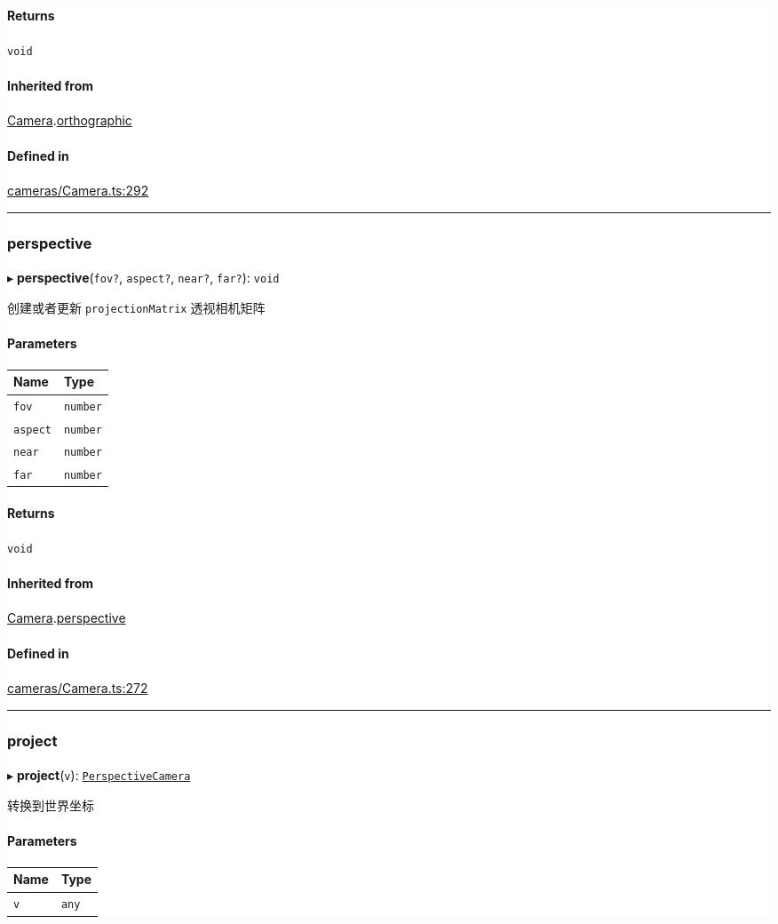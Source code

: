 #### Returns

`void`

#### Inherited from

[Camera](Camera.md).[orthographic](Camera.md#orthographic)

#### Defined in

[cameras/Camera.ts:292](https://github.com/sakitam-gis/vis-engine/blob/master/src/cameras/Camera.ts?at&#x3D;8558d24#line&#x3D;292)

___

### perspective

▸ **perspective**(`fov?`, `aspect?`, `near?`, `far?`): `void`

创建或者更新 `projectionMatrix` 透视相机矩阵

#### Parameters

| Name | Type |
| :------ | :------ |
| `fov` | `number` |
| `aspect` | `number` |
| `near` | `number` |
| `far` | `number` |

#### Returns

`void`

#### Inherited from

[Camera](Camera.md).[perspective](Camera.md#perspective)

#### Defined in

[cameras/Camera.ts:272](https://github.com/sakitam-gis/vis-engine/blob/master/src/cameras/Camera.ts?at&#x3D;8558d24#line&#x3D;272)

___

### project

▸ **project**(`v`): [`PerspectiveCamera`](PerspectiveCamera.md)

转换到世界坐标

#### Parameters

| Name | Type |
| :------ | :------ |
| `v` | `any` |
